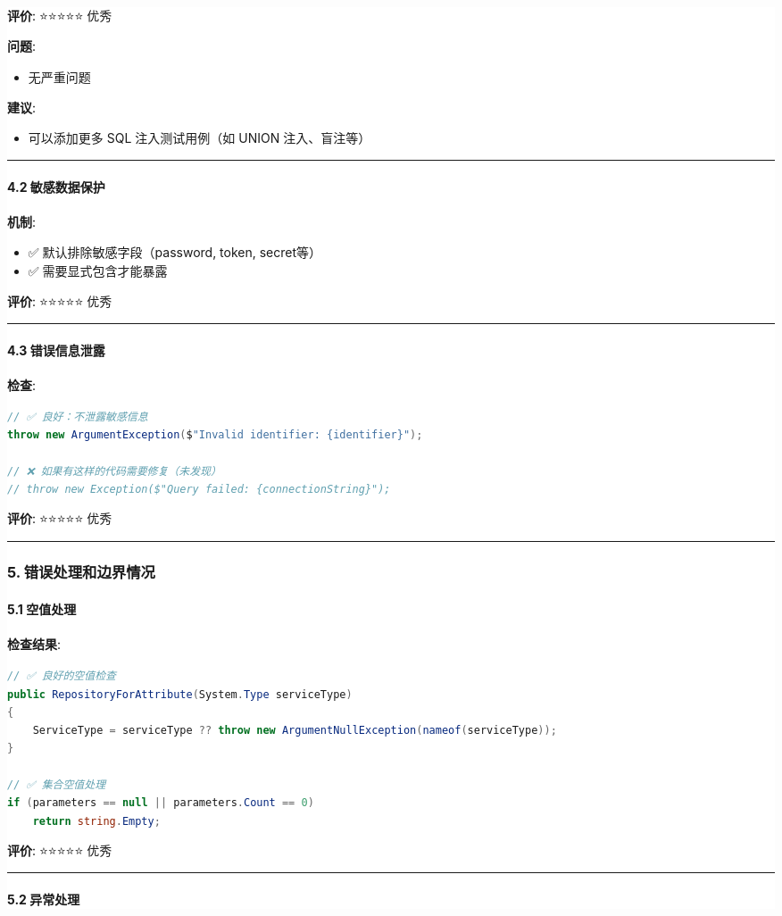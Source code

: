 **评价**: ⭐⭐⭐⭐⭐ 优秀

**问题**:
- 无严重问题

**建议**:
- 可以添加更多 SQL 注入测试用例（如 UNION 注入、盲注等）

---

#### 4.2 敏感数据保护

**机制**:
- ✅ 默认排除敏感字段（password, token, secret等）
- ✅ 需要显式包含才能暴露

**评价**: ⭐⭐⭐⭐⭐ 优秀

---

#### 4.3 错误信息泄露

**检查**:
```csharp
// ✅ 良好：不泄露敏感信息
throw new ArgumentException($"Invalid identifier: {identifier}");

// ❌ 如果有这样的代码需要修复（未发现）
// throw new Exception($"Query failed: {connectionString}");
```

**评价**: ⭐⭐⭐⭐⭐ 优秀

---

### 5. **错误处理和边界情况**

#### 5.1 空值处理

**检查结果**:
```csharp
// ✅ 良好的空值检查
public RepositoryForAttribute(System.Type serviceType)
{
    ServiceType = serviceType ?? throw new ArgumentNullException(nameof(serviceType));
}

// ✅ 集合空值处理
if (parameters == null || parameters.Count == 0)
    return string.Empty;
```

**评价**: ⭐⭐⭐⭐⭐ 优秀

---

#### 5.2 异常处理
